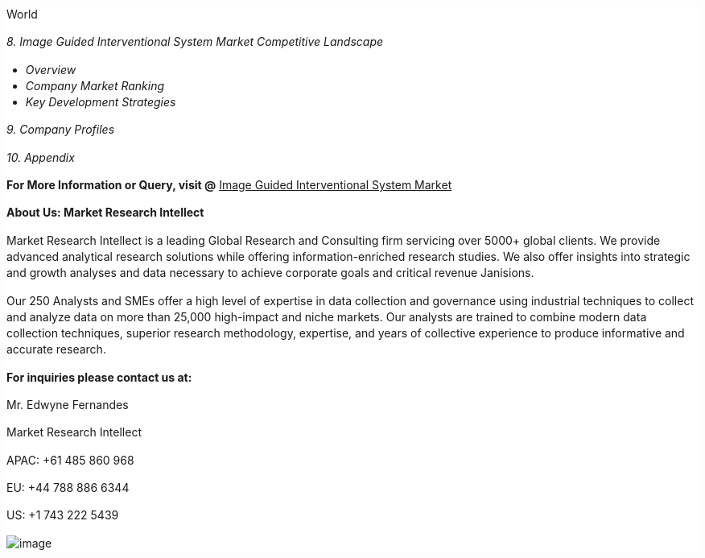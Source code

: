 World</span></em></li></ul><p><em><span class="font-[700]">8. Image Guided Interventional System Market Competitive Landscape</span></em></p><ul><li><em><span class="">Overview</span></em></li><li><em><span class="">Company Market Ranking</span></em></li><li><em><span class="">Key Development Strategies</span></em></li></ul><p><em><span class="font-[700]">9. Company Profiles</span></em></p><p><em><span class="font-[700]">10. Appendix</span></em></p><p><span class="font-[700]"><strong>For More Information or Query, visit&nbsp;@</strong>&nbsp;</span><span class="font-[700]"><a href="https://www.marketresearchintellect.com/product/image-guided-interventional-system-market/?utm_source=Linkedin&utm_medium=811" target="_blank" data-tracking-control-name="article-ssr-frontend-pulse_little-text-block" data-tracking-will-navigate="" data-test-link="">Image Guided Interventional System Market</a></span></p><p><strong><span class="font-[700]">About Us: Market Research Intellect</span></strong></p><p><span class="">Market Research Intellect is a leading Global Research and Consulting firm servicing over 5000+ global clients. We provide advanced analytical research solutions while offering information-enriched research studies.&nbsp;</span>We also offer insights into strategic and growth analyses and data necessary to achieve corporate goals and critical revenue Janisions.</p><p><span class="">Our 250 Analysts and SMEs offer a high level of expertise in data collection and governance using industrial techniques to collect and analyze data on more than 25,000 high-impact and niche markets. Our analysts are trained to combine modern data collection techniques, superior research methodology, expertise, and years of collective experience to produce informative and accurate research.</span></p><p><strong>For inquiries please contact us at:</strong></p><p>Mr. Edwyne Fernandes</p><p>Market Research Intellect</p><p>APAC: +61 485 860 968</p><p>EU: +44 788 886 6344</p><p>US: +1 743 222 5439</p>
![image](https://github.com/user-attachments/assets/bf41021a-e0f2-4ca6-99a9-2abfbe835b08)
